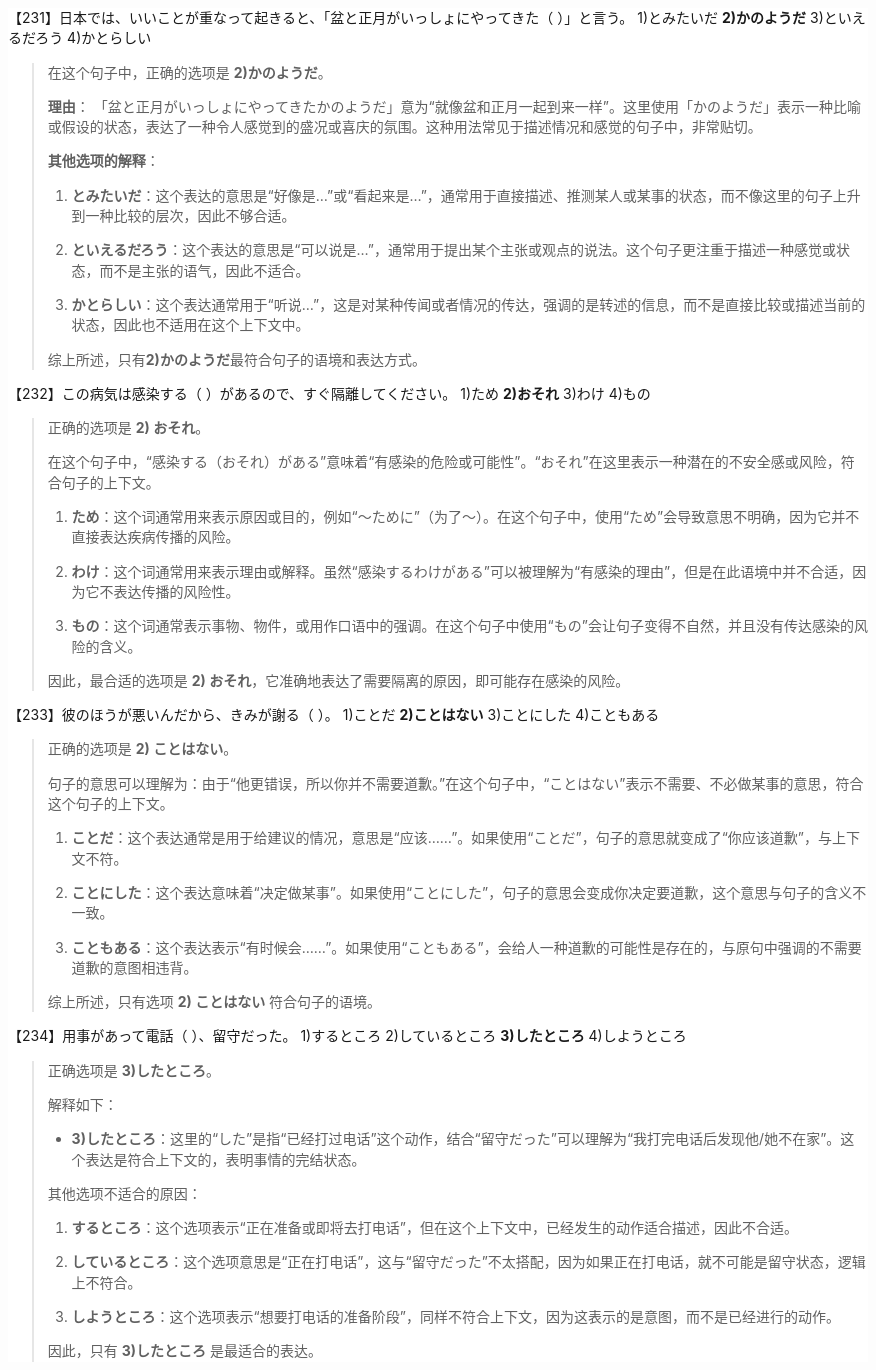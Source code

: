 【231】日本では、いいことが重なって起きると、「盆と正月がいっしょにやってきた（ ）」と言う。
   1)とみたいだ **2)かのようだ** 3)といえるだろう 4)かとらしい

> 在这个句子中，正确的选项是 **2)かのようだ**。
> 
> **理由**：
> 「盆と正月がいっしょにやってきたかのようだ」意为“就像盆和正月一起到来一样”。这里使用「かのようだ」表示一种比喻或假设的状态，表达了一种令人感觉到的盛况或喜庆的氛围。这种用法常见于描述情况和感觉的句子中，非常贴切。
> 
> **其他选项的解释**：
> 1) **とみたいだ**：这个表达的意思是“好像是…”或“看起来是…”，通常用于直接描述、推测某人或某事的状态，而不像这里的句子上升到一种比较的层次，因此不够合适。
> 
> 3) **といえるだろう**：这个表达的意思是“可以说是…”，通常用于提出某个主张或观点的说法。这个句子更注重于描述一种感觉或状态，而不是主张的语气，因此不适合。
> 
> 4) **かとらしい**：这个表达通常用于“听说…”，这是对某种传闻或者情况的传达，强调的是转述的信息，而不是直接比较或描述当前的状态，因此也不适用在这个上下文中。
> 
> 综上所述，只有**2)かのようだ**最符合句子的语境和表达方式。

【232】この病気は感染する（ ）があるので、すぐ隔離してください。
   1)ため **2)おそれ** 3)わけ 4)もの

> 正确的选项是 **2) おそれ**。
> 
> 在这个句子中，“感染する（おそれ）がある”意味着“有感染的危险或可能性”。“おそれ”在这里表示一种潜在的不安全感或风险，符合句子的上下文。
> 
> 
> 1) **ため**：这个词通常用来表示原因或目的，例如“〜ために”（为了〜）。在这个句子中，使用“ため”会导致意思不明确，因为它并不直接表达疾病传播的风险。
> 
> 3) **わけ**：这个词通常用来表示理由或解释。虽然“感染するわけがある”可以被理解为“有感染的理由”，但是在此语境中并不合适，因为它不表达传播的风险性。
> 
> 4) **もの**：这个词通常表示事物、物件，或用作口语中的强调。在这个句子中使用“もの”会让句子变得不自然，并且没有传达感染的风险的含义。
> 
> 因此，最合适的选项是 **2) おそれ**，它准确地表达了需要隔离的原因，即可能存在感染的风险。

【233】彼のほうが悪いんだから、きみが謝る（ ）。
   1)ことだ **2)ことはない** 3)ことにした 4)こともある

> 正确的选项是 **2) ことはない**。
> 
> 句子的意思可以理解为：由于“他更错误，所以你并不需要道歉。”在这个句子中，“ことはない”表示不需要、不必做某事的意思，符合这个句子的上下文。
> 
> 1) **ことだ**：这个表达通常是用于给建议的情况，意思是“应该……”。如果使用“ことだ”，句子的意思就变成了“你应该道歉”，与上下文不符。
> 
> 3) **ことにした**：这个表达意味着“决定做某事”。如果使用“ことにした”，句子的意思会变成你决定要道歉，这个意思与句子的含义不一致。
> 
> 4) **こともある**：这个表达表示“有时候会……”。如果使用“こともある”，会给人一种道歉的可能性是存在的，与原句中强调的不需要道歉的意图相违背。
> 
> 综上所述，只有选项 **2) ことはない** 符合句子的语境。

【234】用事があって電話（ ）、留守だった。
   1)するところ 2)しているところ **3)したところ** 4)しようところ

> 正确选项是 **3)したところ**。
> 
> 解释如下：
> 
> - **3)したところ**：这里的“した”是指“已经打过电话”这个动作，结合“留守だった”可以理解为“我打完电话后发现他/她不在家”。这个表达是符合上下文的，表明事情的完结状态。
> 
> 其他选项不适合的原因：
> 
> 1) **するところ**：这个选项表示“正在准备或即将去打电话”，但在这个上下文中，已经发生的动作适合描述，因此不合适。
> 
> 2) **しているところ**：这个选项意思是“正在打电话”，这与“留守だった”不太搭配，因为如果正在打电话，就不可能是留守状态，逻辑上不符合。
> 
> 4) **しようところ**：这个选项表示“想要打电话的准备阶段”，同样不符合上下文，因为这表示的是意图，而不是已经进行的动作。
> 
> 因此，只有 **3)したところ** 是最适合的表达。